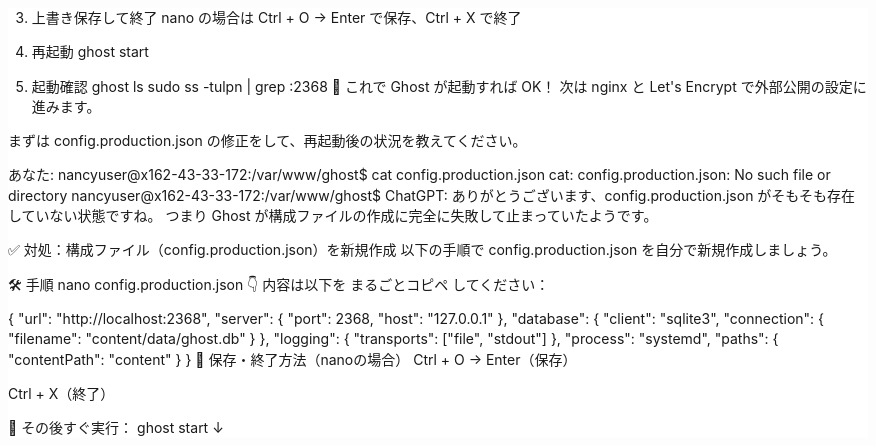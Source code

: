3. 上書き保存して終了
nano の場合は Ctrl + O → Enter で保存、Ctrl + X で終了

4. 再起動
ghost start
5. 起動確認
ghost ls
sudo ss -tulpn | grep :2368
🎯 これで Ghost が起動すれば OK！
次は nginx と Let's Encrypt で外部公開の設定に進みます。

まずは config.production.json の修正をして、再起動後の状況を教えてください。

あなた:
nancyuser@x162-43-33-172:/var/www/ghost$ cat config.production.json
cat: config.production.json: No such file or directory
nancyuser@x162-43-33-172:/var/www/ghost$ 
ChatGPT:
ありがとうございます、config.production.json がそもそも存在していない状態ですね。
つまり Ghost が構成ファイルの作成に完全に失敗して止まっていたようです。

✅ 対処：構成ファイル（config.production.json）を新規作成
以下の手順で config.production.json を自分で新規作成しましょう。

🛠 手順
nano config.production.json
👇 内容は以下を まるごとコピペ してください：

{
  "url": "http://localhost:2368",
  "server": {
    "port": 2368,
    "host": "127.0.0.1"
  },
  "database": {
    "client": "sqlite3",
    "connection": {
      "filename": "content/data/ghost.db"
    }
  },
  "logging": {
    "transports": ["file", "stdout"]
  },
  "process": "systemd",
  "paths": {
    "contentPath": "content"
  }
}
💾 保存・終了方法（nanoの場合）
Ctrl + O → Enter（保存）

Ctrl + X（終了）

🚀 その後すぐ実行：
ghost start
↓
